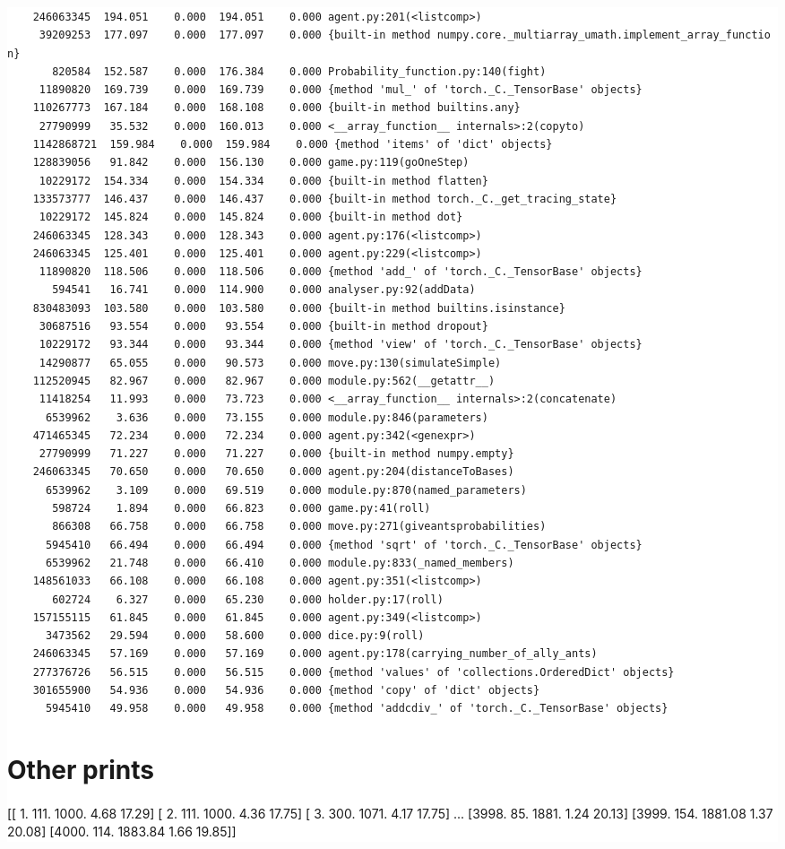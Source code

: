         246063345  194.051    0.000  194.051    0.000 agent.py:201(<listcomp>)
         39209253  177.097    0.000  177.097    0.000 {built-in method numpy.core._multiarray_umath.implement_array_function}
           820584  152.587    0.000  176.384    0.000 Probability_function.py:140(fight)
         11890820  169.739    0.000  169.739    0.000 {method 'mul_' of 'torch._C._TensorBase' objects}
        110267773  167.184    0.000  168.108    0.000 {built-in method builtins.any}
         27790999   35.532    0.000  160.013    0.000 <__array_function__ internals>:2(copyto)
        1142868721  159.984    0.000  159.984    0.000 {method 'items' of 'dict' objects}
        128839056   91.842    0.000  156.130    0.000 game.py:119(goOneStep)
         10229172  154.334    0.000  154.334    0.000 {built-in method flatten}
        133573777  146.437    0.000  146.437    0.000 {built-in method torch._C._get_tracing_state}
         10229172  145.824    0.000  145.824    0.000 {built-in method dot}
        246063345  128.343    0.000  128.343    0.000 agent.py:176(<listcomp>)
        246063345  125.401    0.000  125.401    0.000 agent.py:229(<listcomp>)
         11890820  118.506    0.000  118.506    0.000 {method 'add_' of 'torch._C._TensorBase' objects}
           594541   16.741    0.000  114.900    0.000 analyser.py:92(addData)
        830483093  103.580    0.000  103.580    0.000 {built-in method builtins.isinstance}
         30687516   93.554    0.000   93.554    0.000 {built-in method dropout}
         10229172   93.344    0.000   93.344    0.000 {method 'view' of 'torch._C._TensorBase' objects}
         14290877   65.055    0.000   90.573    0.000 move.py:130(simulateSimple)
        112520945   82.967    0.000   82.967    0.000 module.py:562(__getattr__)
         11418254   11.993    0.000   73.723    0.000 <__array_function__ internals>:2(concatenate)
          6539962    3.636    0.000   73.155    0.000 module.py:846(parameters)
        471465345   72.234    0.000   72.234    0.000 agent.py:342(<genexpr>)
         27790999   71.227    0.000   71.227    0.000 {built-in method numpy.empty}
        246063345   70.650    0.000   70.650    0.000 agent.py:204(distanceToBases)
          6539962    3.109    0.000   69.519    0.000 module.py:870(named_parameters)
           598724    1.894    0.000   66.823    0.000 game.py:41(roll)
           866308   66.758    0.000   66.758    0.000 move.py:271(giveantsprobabilities)
          5945410   66.494    0.000   66.494    0.000 {method 'sqrt' of 'torch._C._TensorBase' objects}
          6539962   21.748    0.000   66.410    0.000 module.py:833(_named_members)
        148561033   66.108    0.000   66.108    0.000 agent.py:351(<listcomp>)
           602724    6.327    0.000   65.230    0.000 holder.py:17(roll)
        157155115   61.845    0.000   61.845    0.000 agent.py:349(<listcomp>)
          3473562   29.594    0.000   58.600    0.000 dice.py:9(roll)
        246063345   57.169    0.000   57.169    0.000 agent.py:178(carrying_number_of_ally_ants)
        277376726   56.515    0.000   56.515    0.000 {method 'values' of 'collections.OrderedDict' objects}
        301655900   54.936    0.000   54.936    0.000 {method 'copy' of 'dict' objects}
          5945410   49.958    0.000   49.958    0.000 {method 'addcdiv_' of 'torch._C._TensorBase' objects}


# Other prints

[[   1.    111.   1000.      4.68   17.29]
 [   2.    111.   1000.      4.36   17.75]
 [   3.    300.   1071.      4.17   17.75]
 ...
 [3998.     85.   1881.      1.24   20.13]
 [3999.    154.   1881.08    1.37   20.08]
 [4000.    114.   1883.84    1.66   19.85]]
